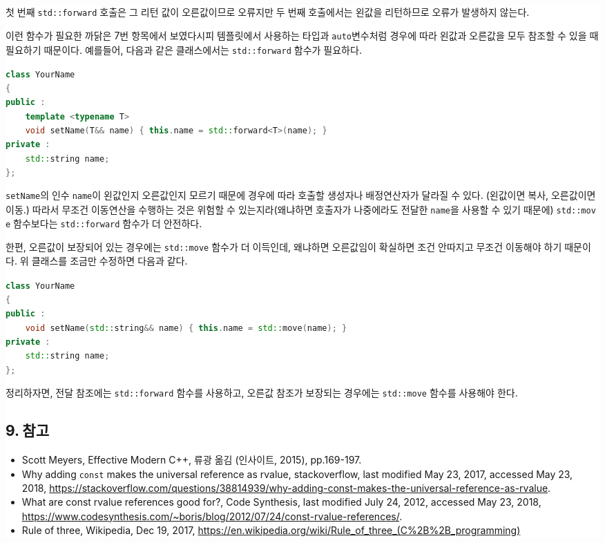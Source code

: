 첫 번째 `std::forward` 호출은 그 리턴 값이 오른값이므로 오류지만 두 번째 호출에서는 왼값을 리턴하므로 오류가 발생하지 않는다.

이런 함수가 필요한 까닭은 7번 항목에서 보였다시피 템플릿에서 사용하는 타입과 `auto`변수처럼 경우에 따라 왼값과 오른값을 모두 참조할 수 있을 때 필요하기 때문이다. 예를들어, 다음과 같은 클래스에서는 `std::forward` 함수가 필요하다.

```C++
class YourName
{
public :
    template <typename T>
    void setName(T&& name) { this.name = std::forward<T>(name); }
private :
    std::string name;
};
```

`setName`의 인수 `name`이 왼값인지 오른값인지 모르기 때문에 경우에 따라 호출할 생성자나 배정연산자가 달라질 수 있다. (왼값이면 복사, 오른값이면 이동.) 따라서 무조건 이동연산을 수행하는 것은 위험할 수 있는지라(왜냐하면 호출자가 나중에라도 전달한 `name`을 사용할 수 있기 때문에) `std::move` 함수보다는 `std::forward` 함수가 더 안전하다.

한편, 오른값이 보장되어 있는 경우에는 `std::move` 함수가 더 이득인데, 왜냐하면 오른값임이 확실하면 조건 안따지고 무조건 이동해야 하기 때문이다. 위 클래스를 조금만 수정하면 다음과 같다.

```C++
class YourName
{
public :
    void setName(std::string&& name) { this.name = std::move(name); }
private :
    std::string name;
};
```

정리하자면, 전달 참조에는 `std::forward` 함수를 사용하고, 오른값 참조가 보장되는 경우에는 `std::move` 함수를 사용해야 한다.

## 9. 참고
 * Scott Meyers, Effective Modern C++, 류광 옮김 (인사이트, 2015), pp.169-197.
 * Why adding `const` makes the universal reference as rvalue, stackoverflow, last modified May 23, 2017, accessed May 23, 2018, https://stackoverflow.com/questions/38814939/why-adding-const-makes-the-universal-reference-as-rvalue.
 * What are const rvalue references good for?, Code Synthesis, last modified July 24, 2012, accessed May 23, 2018, https://www.codesynthesis.com/~boris/blog/2012/07/24/const-rvalue-references/.
 * Rule of three, Wikipedia, Dec 19, 2017, https://en.wikipedia.org/wiki/Rule_of_three_(C%2B%2B_programming)
